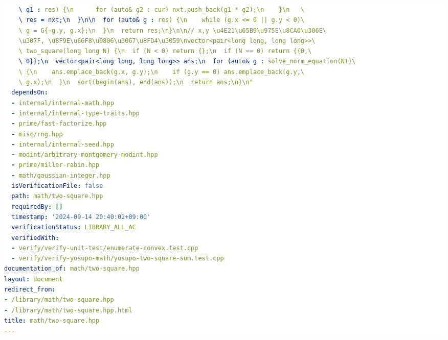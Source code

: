 ```yaml
    \ g1 : res) {\n      for (auto& g2 : cur) nxt.push_back(g1 * g2);\n    }\n   \
    \ res = nxt;\n  }\n\n  for (auto& g : res) {\n    while (g.x <= 0 || g.y < 0)\
    \ g = G{-g.y, g.x};\n  }\n  return res;\n}\n\n// x,y \u4E21\u65B9\u975E\u8CA0\u306E\
    \u307F, \u8F9E\u66F8\u9806\u3067\u8FD4\u3059\nvector<pair<long long, long long>>\
    \ two_square(long long N) {\n  if (N < 0) return {};\n  if (N == 0) return {{0,\
    \ 0}};\n  vector<pair<long long, long long>> ans;\n  for (auto& g : solve_norm_equation(N))\
    \ {\n    ans.emplace_back(g.x, g.y);\n    if (g.y == 0) ans.emplace_back(g.y,\
    \ g.x);\n  }\n  sort(begin(ans), end(ans));\n  return ans;\n}\n"
  dependsOn:
  - internal/internal-math.hpp
  - internal/internal-type-traits.hpp
  - prime/fast-factorize.hpp
  - misc/rng.hpp
  - internal/internal-seed.hpp
  - modint/arbitrary-montgomery-modint.hpp
  - prime/miller-rabin.hpp
  - math/gaussian-integer.hpp
  isVerificationFile: false
  path: math/two-square.hpp
  requiredBy: []
  timestamp: '2024-09-14 20:40:02+09:00'
  verificationStatus: LIBRARY_ALL_AC
  verifiedWith:
  - verify/verify-unit-test/enumerate-convex.test.cpp
  - verify/verify-yosupo-math/yosupo-two-square-sum.test.cpp
documentation_of: math/two-square.hpp
layout: document
redirect_from:
- /library/math/two-square.hpp
- /library/math/two-square.hpp.html
title: math/two-square.hpp
---
```

